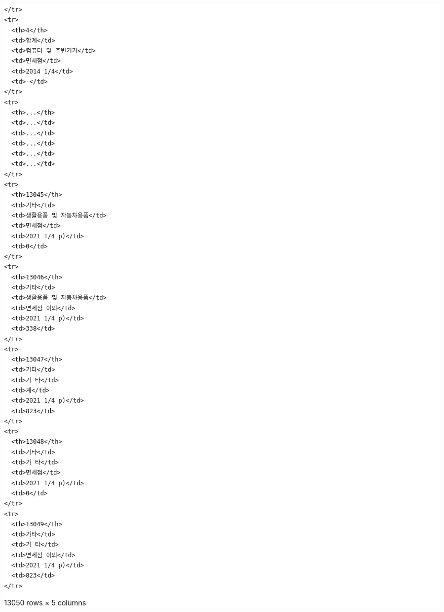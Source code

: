     </tr>
    <tr>
      <th>4</th>
      <td>합계</td>
      <td>컴퓨터 및 주변기기</td>
      <td>면세점</td>
      <td>2014 1/4</td>
      <td>-</td>
    </tr>
    <tr>
      <th>...</th>
      <td>...</td>
      <td>...</td>
      <td>...</td>
      <td>...</td>
      <td>...</td>
    </tr>
    <tr>
      <th>13045</th>
      <td>기타</td>
      <td>생활용품 및 자동차용품</td>
      <td>면세점</td>
      <td>2021 1/4 p)</td>
      <td>0</td>
    </tr>
    <tr>
      <th>13046</th>
      <td>기타</td>
      <td>생활용품 및 자동차용품</td>
      <td>면세점 이외</td>
      <td>2021 1/4 p)</td>
      <td>338</td>
    </tr>
    <tr>
      <th>13047</th>
      <td>기타</td>
      <td>기 타</td>
      <td>계</td>
      <td>2021 1/4 p)</td>
      <td>823</td>
    </tr>
    <tr>
      <th>13048</th>
      <td>기타</td>
      <td>기 타</td>
      <td>면세점</td>
      <td>2021 1/4 p)</td>
      <td>0</td>
    </tr>
    <tr>
      <th>13049</th>
      <td>기타</td>
      <td>기 타</td>
      <td>면세점 이외</td>
      <td>2021 1/4 p)</td>
      <td>823</td>
    </tr>
  </tbody>
</table>
<p>13050 rows × 5 columns</p>
</div>
